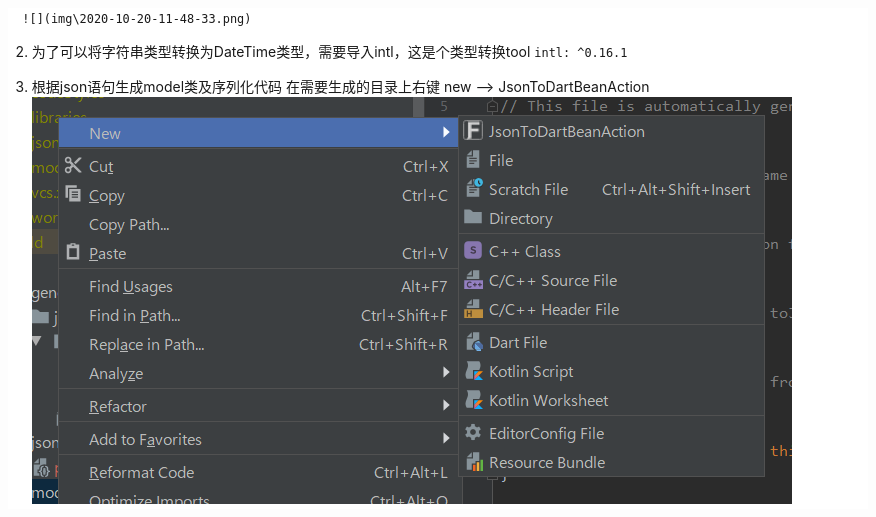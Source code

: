       ![](img\2020-10-20-11-48-33.png)

2. 为了可以将字符串类型转换为DateTime类型，需要导入intl，这是个类型转换tool
   `intl: ^0.16.1   `

3. 根据json语句生成model类及序列化代码
    在需要生成的目录上右键 new --> JsonToDartBeanAction
   ![](img\2020-10-20-11-54-08.png)  
